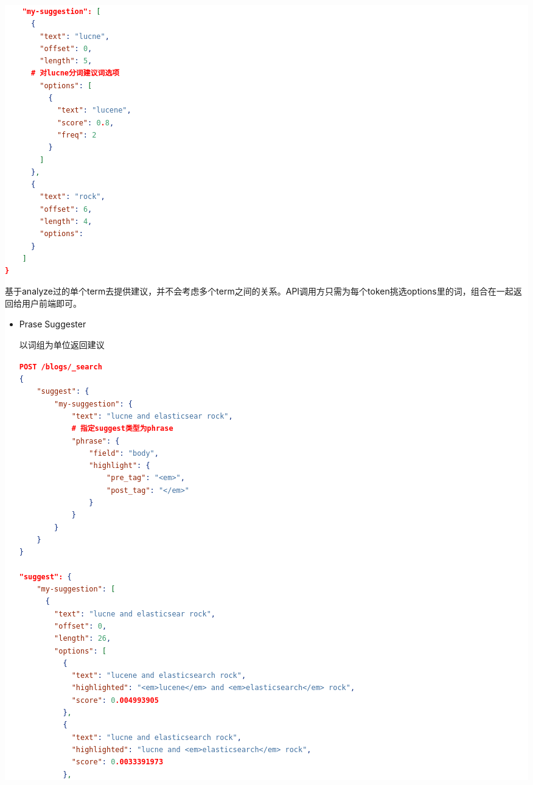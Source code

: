   ```json
      "my-suggestion": [
        {
          "text": "lucne",
          "offset": 0,
          "length": 5,
      	# 对lucne分词建议词选项
          "options": [
            {
              "text": "lucene",
              "score": 0.8,
              "freq": 2
            }
          ]
        },
        {
          "text": "rock",
          "offset": 6,
          "length": 4,
          "options":
        }
      ]
  }
  ```

  基于analyze过的单个term去提供建议，并不会考虑多个term之间的关系。API调用方只需为每个token挑选options里的词，组合在一起返回给用户前端即可。

- Prase Suggester

  以词组为单位返回建议

  ```json
  POST /blogs/_search
  {
      "suggest": {
          "my-suggestion": {
              "text": "lucne and elasticsear rock",
              # 指定suggest类型为phrase
              "phrase": {
                  "field": "body",
                  "highlight": {
                      "pre_tag": "<em>",
                      "post_tag": "</em>"
                  }
              }
          }
      }
  }
  
  "suggest": {
      "my-suggestion": [
        {
          "text": "lucne and elasticsear rock",
          "offset": 0,
          "length": 26,
          "options": [
            {
              "text": "lucene and elasticsearch rock",
              "highlighted": "<em>lucene</em> and <em>elasticsearch</em> rock",
              "score": 0.004993905
            },
            {
              "text": "lucne and elasticsearch rock",
              "highlighted": "lucne and <em>elasticsearch</em> rock",
              "score": 0.0033391973
            },
  ```